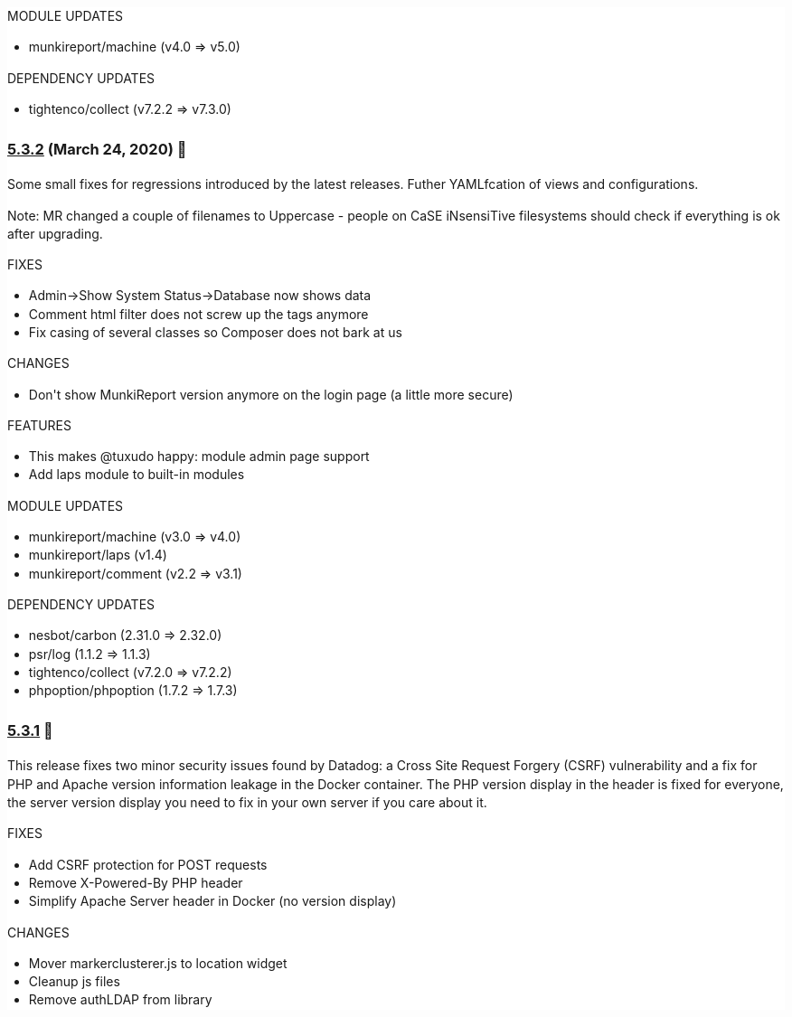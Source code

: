 MODULE UPDATES
- munkireport/machine (v4.0 => v5.0)

DEPENDENCY UPDATES
- tightenco/collect (v7.2.2 => v7.3.0)


### [5.3.2](https://github.com/munkireport/munkireport-php/compare/v5.3.1...v5.3.2) (March 24, 2020) 🦠

Some small fixes for regressions introduced by the latest releases. Futher YAMLfcation of views and configurations.

Note: MR changed a couple of filenames to Uppercase - people on CaSE iNsensiTive filesystems should check if everything is ok after upgrading.

FIXES
- Admin->Show System Status->Database now shows data
- Comment html filter does not screw up the tags anymore
- Fix casing of several classes so Composer does not bark at us

CHANGES
- Don't show MunkiReport version anymore on the login page (a little more secure)

FEATURES
- This makes @tuxudo happy: module admin page support
- Add laps module to built-in modules

MODULE UPDATES
- munkireport/machine (v3.0 => v4.0)
- munkireport/laps (v1.4)
- munkireport/comment (v2.2 => v3.1)

DEPENDENCY UPDATES
- nesbot/carbon (2.31.0 => 2.32.0)
- psr/log (1.1.2 => 1.1.3)
- tightenco/collect (v7.2.0 => v7.2.2)
- phpoption/phpoption (1.7.2 => 1.7.3)


### [5.3.1](https://github.com/munkireport/munkireport-php/compare/v5.3.0...v5.3.1) 🌭

This release fixes two minor security issues found by Datadog: a Cross Site Request Forgery (CSRF) vulnerability and a fix for PHP and Apache version information leakage in the Docker container. The PHP version display in the header is fixed for everyone, the server version display you need to fix in your own server if you care about it.

FIXES
- Add CSRF protection for POST requests
- Remove X-Powered-By PHP header
- Simplify Apache Server header in Docker (no version display)

CHANGES
- Mover markerclusterer.js to location widget
- Cleanup js files
- Remove authLDAP from library
